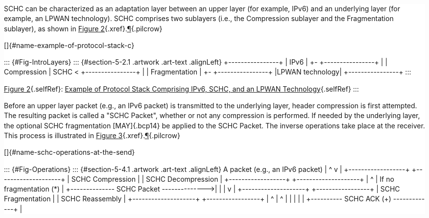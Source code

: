 SCHC can be characterized as an adaptation layer between an upper layer
(for example, IPv6) and an underlying layer (for example, an LPWAN
technology). SCHC comprises two sublayers (i.e., the Compression
sublayer and the Fragmentation sublayer), as shown in [Figure
2](#Fig-IntroLayers){.xref}.[¶](#section-5-1){.pilcrow}

[]{#name-example-of-protocol-stack-c}

::: {#Fig-IntroLayers}
::: {#section-5-2.1 .artwork .art-text .alignLeft}
                 +----------------+
                 |      IPv6      |
              +- +----------------+
              |  |   Compression  |
        SCHC <   +----------------+
              |  |  Fragmentation |
              +- +----------------+
                 |LPWAN technology|
                 +----------------+
:::

[Figure 2](#figure-2){.selfRef}: [Example of Protocol Stack Comprising
IPv6, SCHC, and an LPWAN
Technology](#name-example-of-protocol-stack-c){.selfRef}
:::

Before an upper layer packet (e.g., an IPv6 packet) is transmitted to
the underlying layer, header compression is first attempted. The
resulting packet is called a \"SCHC Packet\", whether or not any
compression is performed. If needed by the underlying layer, the
optional SCHC fragmentation [MAY]{.bcp14} be applied to the SCHC Packet.
The inverse operations take place at the receiver. This process is
illustrated in [Figure
3](#Fig-Operations){.xref}.[¶](#section-5-3){.pilcrow}

[]{#name-schc-operations-at-the-send}

::: {#Fig-Operations}
::: {#section-5-4.1 .artwork .art-text .alignLeft}
    A packet (e.g., an IPv6 packet)
             |                                           ^
             v                                           |
    +------------------+                      +--------------------+
    | SCHC Compression |                      | SCHC Decompression |
    +------------------+                      +--------------------+
             |                                           ^
             |   If no fragmentation (*)                 |
             +-------------- SCHC Packet  -------------->|
             |                                           |
             v                                           |
    +--------------------+                       +-----------------+
    | SCHC Fragmentation |                       | SCHC Reassembly |
    +--------------------+                       +-----------------+
          |     ^                                     |     ^
          |     |                                     |     |
          |     +---------- SCHC ACK (+) -------------+     |